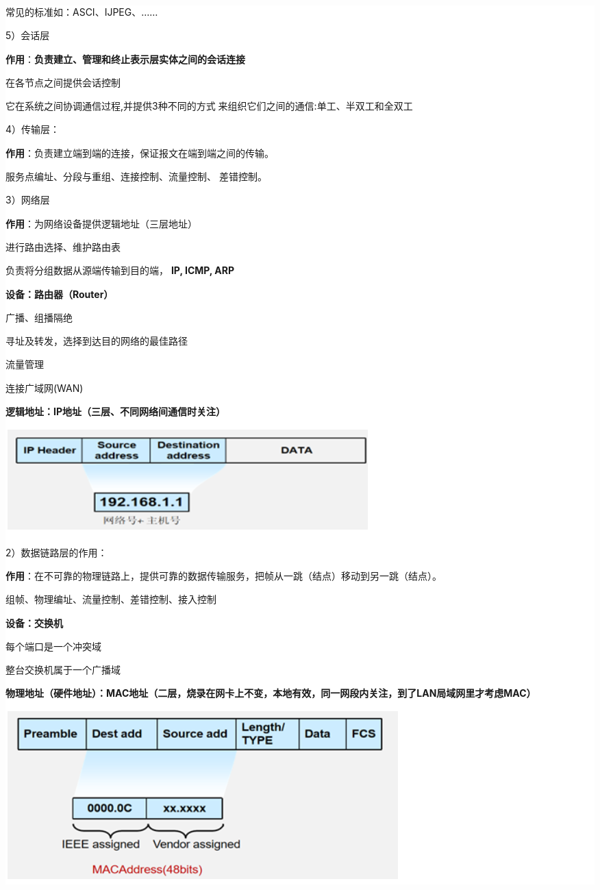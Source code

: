 常见的标准如：ASCI、IJPEG、……

5）会话层

**作用**：**负责建立、管理和终止表示层实体之间的会话连接**

在各节点之间提供会话控制

它在系统之间协调通信过程,并提供3种不同的方式 来组织它们之间的通信:单工、半双工和全双工

4）传输层：

**作用**：负责建立端到端的连接，保证报文在端到端之间的传输。

服务点编址、分段与重组、连接控制、流量控制、 差错控制。

3）网络层

**作用**：为网络设备提供逻辑地址（三层地址）

进行路由选择、维护路由表

负责将分组数据从源端传输到目的端，  **IP, ICMP, ARP**

**设备：路由器（Router）**

广播、组播隔绝

寻址及转发，选择到达目的网络的最佳路径

流量管理

连接广域网(WAN)

**逻辑地址：IP地址（三层、不同网络间通信时关注）**

![1701680567609](assets/1701680567609.png)

2）数据链路层的作用：

**作用**：在不可靠的物理链路上，提供可靠的数据传输服务，把帧从一跳（结点）移动到另一跳（结点）。

组帧、物理编址、流量控制、差错控制、接入控制

**设备：交换机**

每个端口是一个冲突域

整台交换机属于一个广播域

**物理地址（硬件地址）：MAC地址（二层，烧录在网卡上不变，本地有效，同一网段内关注，到了LAN局域网里才考虑MAC）**

![1701680577342](assets/1701680577342.png)
